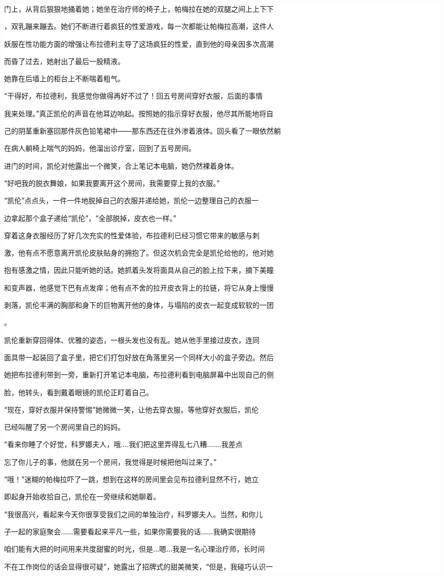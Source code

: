 门上，从背后狠狠地捅着她；她坐在治疗师的椅子上，帕梅拉在她的双腿之间上上下下

，双乳蹦来蹦去。她们不断进行着疯狂的性爱游戏，每一次都能让帕梅拉高潮，这件人

妖服在性功能方面的增强让布拉德利主导了这场疯狂的性爱，直到他的母亲因多次高潮

而昏了过去，她射出了最后一股精液。

她靠在后墙上的柜台上不断喘着粗气。

“干得好，布拉德利，我感觉你做得再好不过了！回五号房间穿好衣服，后面的事情

我来处理。”真正凯伦的声音在他耳边响起。按照她的指示穿好衣服，他尽其所能地将自

己的阴茎重新塞回那件灰色铅笔裙中——那东西还在往外渗着液体。回头看了一眼依然躺

在病人躺椅上喘气的妈妈，他溜出诊疗室，回到了五号房间。

进门的时间，凯伦对他露出一个微笑，合上笔记本电脑，她仍然裸着身体。

“好吧我的脱衣舞娘，如果我要离开这个房间，我需要穿上我的衣服。”

“凯伦”点点头，一件一件地脱掉自己的衣服并递给她，凯伦一边整理自己的衣服一

边拿起那个盒子递给“凯伦”，“全部脱掉，皮衣也一样。”

穿着这身衣服经历了好几次充实的性爱体验，布拉德利已经习惯它带来的敏感与刺

激，他有点不愿意离开凯伦皮肤贴身的拥抱了。但这次机会完全是凯伦给他的，他对她

抱有感激之情，因此只能听她的话。她抓着头发将面具从自己的脸上拉下来，摘下美瞳

和变声器，他感觉下巴有点发痒；他有点不舍的拉开皮衣背上的拉链，将它从身上慢慢

剥落，凯伦丰满的胸部和身下的巨物离开他的身体，与塌陷的皮衣一起变成软软的一团

。

凯伦重新穿回得体、优雅的姿态，一根头发也没有乱。她从他手里接过皮衣，连同

面具带一起装回了盒子里，把它们打包好放在角落里另一个同样大小的盒子旁边。然后

她把布拉德利带到一旁，重新打开笔记本电脑，布拉德利看到电脑屏幕中出现自己的侧

脸，他转头，看到戴着眼镜的凯伦正盯着自己。

“现在，穿好衣服并保持警惕”她微微一笑，让他去穿衣服。等他穿好衣服后，凯伦

已经叫醒了另一个房间里自己的妈妈。

“看来你睡了个好觉，科罗娜夫人，哦....我们把这里弄得乱七八糟.......我差点

忘了你儿子的事，他就在另一个房间，我觉得是时候把他叫过来了。”

“哦！”迷糊的帕梅拉吓了一跳，想到在这样的房间里会见布拉德利显然不行，她立

即起身开始收拾自己，凯伦在一旁继续和她聊着。

“我很高兴，看起来今天你很享受我们之间的单独治疗，科罗娜夫人。当然，和你儿

子一起的家庭聚会......需要看起来平凡一些，如果你需要我的话......我确实很期待

咱们能有大把的时间用来共度甜蜜的时光，但是...嗯...我是一名心理治疗师，长时间

不在工作岗位的话会显得很可疑”，她露出了招牌式的甜美微笑，“但是，我碰巧认识一
